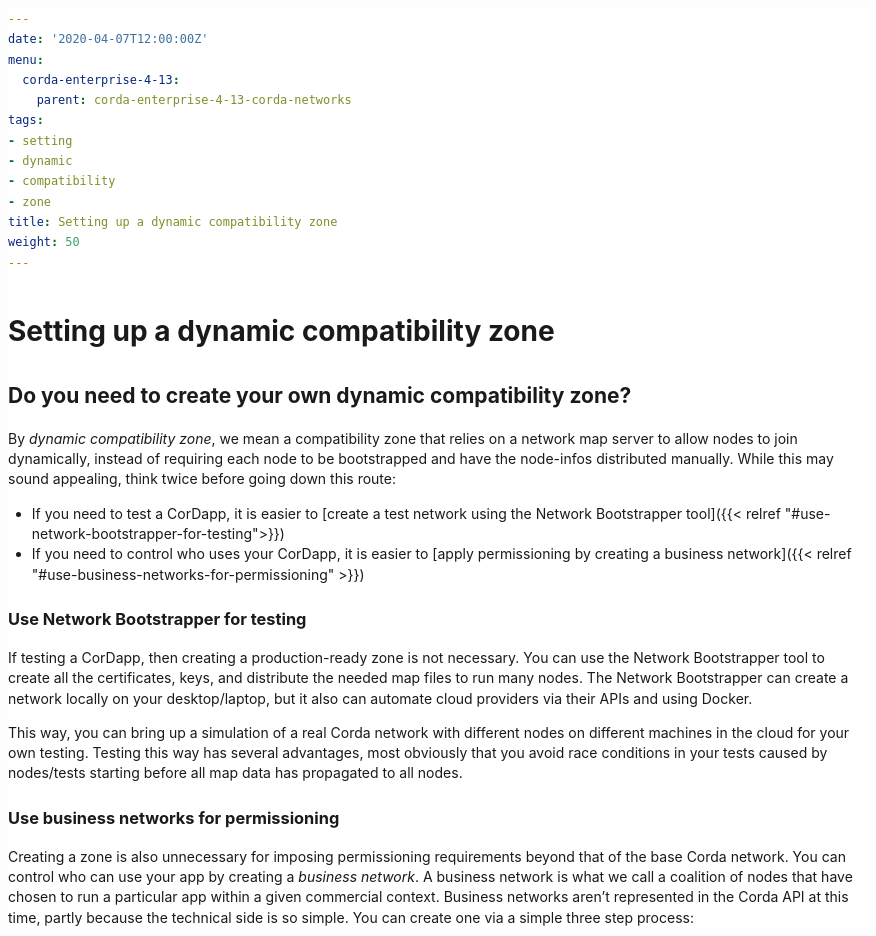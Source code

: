 ```yaml
---
date: '2020-04-07T12:00:00Z'
menu:
  corda-enterprise-4-13:
    parent: corda-enterprise-4-13-corda-networks
tags:
- setting
- dynamic
- compatibility
- zone
title: Setting up a dynamic compatibility zone
weight: 50
---
```


# Setting up a dynamic compatibility zone

## Do you need to create your own dynamic compatibility zone?

By *dynamic compatibility zone*, we mean a compatibility zone that relies on a network map server to allow nodes to
join dynamically, instead of requiring each node to be bootstrapped and have the node-infos distributed manually. While
this may sound appealing, think twice before going down this route:

- If you need to test a CorDapp, it is easier to [create a test network using the Network Bootstrapper tool]({{< relref "#use-network-bootstrapper-for-testing">}})
- If you need to control who uses your CorDapp, it is easier to [apply permissioning by creating a business network]({{< relref "#use-business-networks-for-permissioning" >}})

### Use Network Bootstrapper for testing

If testing a CorDapp, then creating a production-ready zone is not necessary. You can use the Network Bootstrapper
tool to create all the certificates, keys, and distribute the needed map files to run many nodes. The Network Bootstrapper can
create a network locally on your desktop/laptop, but it also can automate cloud providers via their APIs and
using Docker. 

This way, you can bring up a simulation of a real Corda network with different nodes on different
machines in the cloud for your own testing. Testing this way has several advantages, most obviously that you avoid
race conditions in your tests caused by nodes/tests starting before all map data has propagated to all nodes.

### Use business networks for permissioning

Creating a zone is also unnecessary for imposing permissioning requirements beyond that of the
base Corda network. You can control who can use your app by creating a *business network*. A business network is what we
call a coalition of nodes that have chosen to run a particular app within a given commercial context. Business networks
aren’t represented in the Corda API at this time, partly because the technical side is so simple. You can create one
via a simple three step process:
